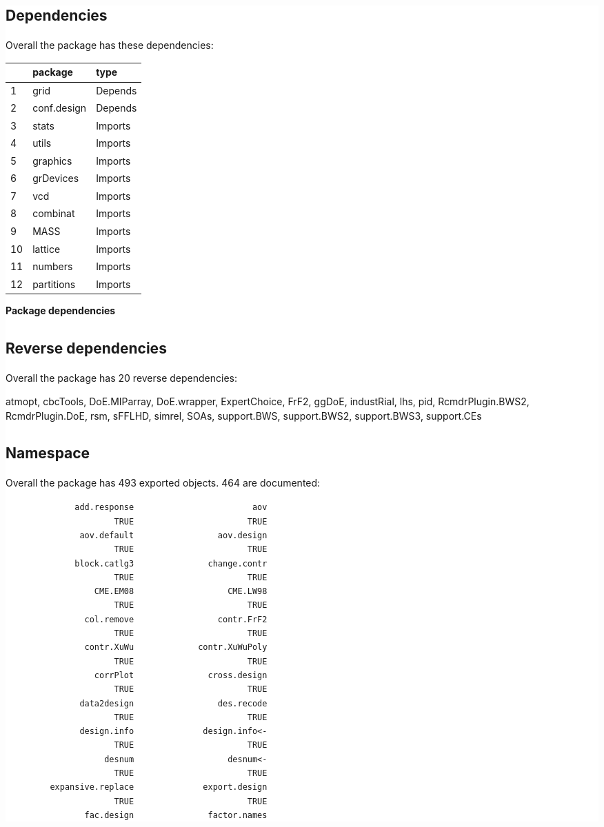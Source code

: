 ## Dependencies

Overall the package has these dependencies:

|     | package     | type    |
|:----|:------------|:--------|
| 1   | grid        | Depends |
| 2   | conf.design | Depends |
| 3   | stats       | Imports |
| 4   | utils       | Imports |
| 5   | graphics    | Imports |
| 6   | grDevices   | Imports |
| 7   | vcd         | Imports |
| 8   | combinat    | Imports |
| 9   | MASS        | Imports |
| 10  | lattice     | Imports |
| 11  | numbers     | Imports |
| 12  | partitions  | Imports |

**Package dependencies**

## Reverse dependencies

Overall the package has 20 reverse dependencies:

atmopt, cbcTools, DoE.MIParray, DoE.wrapper, ExpertChoice, FrF2, ggDoE,
industRial, lhs, pid, RcmdrPlugin.BWS2, RcmdrPlugin.DoE, rsm, sFFLHD,
simrel, SOAs, support.BWS, support.BWS2, support.BWS3, support.CEs

## Namespace

Overall the package has 493 exported objects. 464 are documented:

                  add.response                        aov 
                          TRUE                       TRUE 
                   aov.default                 aov.design 
                          TRUE                       TRUE 
                  block.catlg3               change.contr 
                          TRUE                       TRUE 
                      CME.EM08                   CME.LW98 
                          TRUE                       TRUE 
                    col.remove                 contr.FrF2 
                          TRUE                       TRUE 
                    contr.XuWu             contr.XuWuPoly 
                          TRUE                       TRUE 
                      corrPlot               cross.design 
                          TRUE                       TRUE 
                   data2design                 des.recode 
                          TRUE                       TRUE 
                   design.info              design.info<- 
                          TRUE                       TRUE 
                        desnum                   desnum<- 
                          TRUE                       TRUE 
             expansive.replace              export.design 
                          TRUE                       TRUE 
                    fac.design               factor.names 